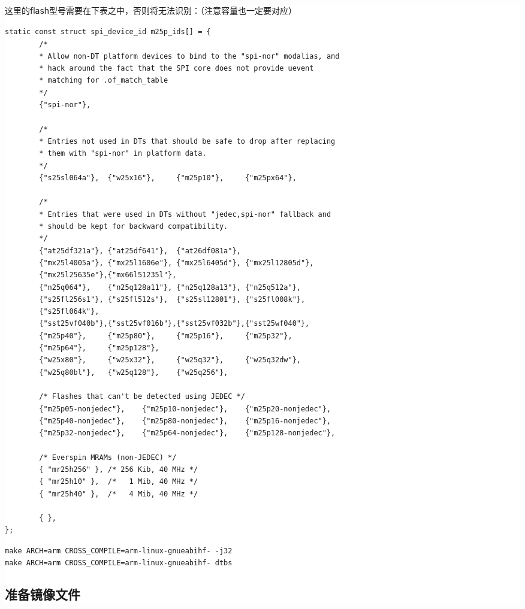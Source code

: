 
这里的flash型号需要在下表之中，否则将无法识别：（注意容量也一定要对应）

```
static const struct spi_device_id m25p_ids[] = {
        /*
        * Allow non-DT platform devices to bind to the "spi-nor" modalias, and
        * hack around the fact that the SPI core does not provide uevent
        * matching for .of_match_table
        */
        {"spi-nor"},

        /*
        * Entries not used in DTs that should be safe to drop after replacing
        * them with "spi-nor" in platform data.
        */
        {"s25sl064a"},  {"w25x16"},     {"m25p10"},     {"m25px64"},

        /*
        * Entries that were used in DTs without "jedec,spi-nor" fallback and
        * should be kept for backward compatibility.
        */
        {"at25df321a"}, {"at25df641"},  {"at26df081a"},
        {"mx25l4005a"}, {"mx25l1606e"}, {"mx25l6405d"}, {"mx25l12805d"},
        {"mx25l25635e"},{"mx66l51235l"},
        {"n25q064"},    {"n25q128a11"}, {"n25q128a13"}, {"n25q512a"},
        {"s25fl256s1"}, {"s25fl512s"},  {"s25sl12801"}, {"s25fl008k"},
        {"s25fl064k"},
        {"sst25vf040b"},{"sst25vf016b"},{"sst25vf032b"},{"sst25wf040"},
        {"m25p40"},     {"m25p80"},     {"m25p16"},     {"m25p32"},
        {"m25p64"},     {"m25p128"},
        {"w25x80"},     {"w25x32"},     {"w25q32"},     {"w25q32dw"},
        {"w25q80bl"},   {"w25q128"},    {"w25q256"},

        /* Flashes that can't be detected using JEDEC */
        {"m25p05-nonjedec"},    {"m25p10-nonjedec"},    {"m25p20-nonjedec"},
        {"m25p40-nonjedec"},    {"m25p80-nonjedec"},    {"m25p16-nonjedec"},
        {"m25p32-nonjedec"},    {"m25p64-nonjedec"},    {"m25p128-nonjedec"},

        /* Everspin MRAMs (non-JEDEC) */
        { "mr25h256" }, /* 256 Kib, 40 MHz */
        { "mr25h10" },  /*   1 Mib, 40 MHz */
        { "mr25h40" },  /*   4 Mib, 40 MHz */

        { },
};
```

```
make ARCH=arm CROSS_COMPILE=arm-linux-gnueabihf- -j32
make ARCH=arm CROSS_COMPILE=arm-linux-gnueabihf- dtbs
```

## 准备镜像文件
